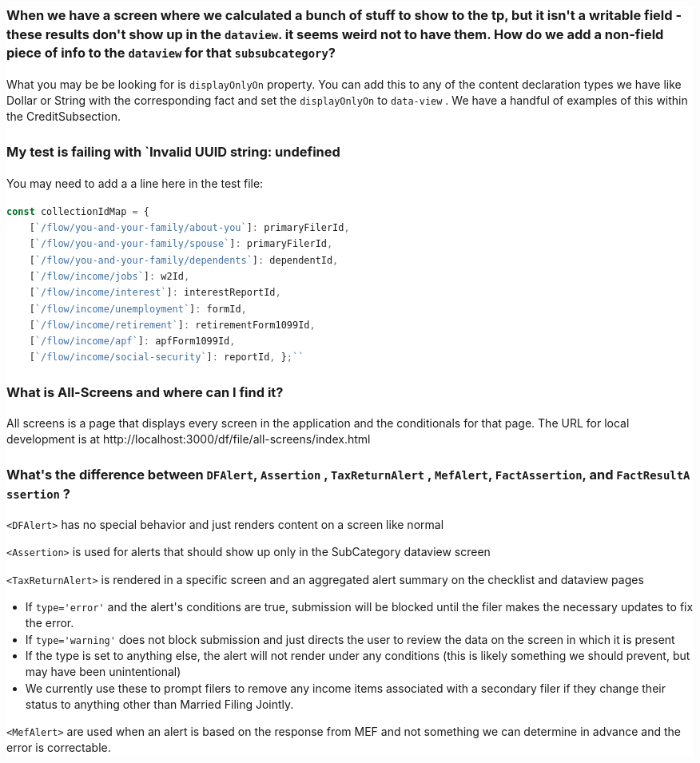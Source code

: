 ### When we have a screen where we calculated a bunch of stuff to show to the tp, but it isn't a writable field - these results don't show up in the `dataview`. it seems weird not to have them. How do we add a non-field piece of info to the `dataview` for that `subsubcategory`?

What you may be be looking for is `displayOnlyOn` property. You can add this to any of the content declaration types we have like Dollar or String with the corresponding fact and set the `displayOnlyOn`  to `data-view` .  We have a handful of examples of this within the CreditSubsection.

### My test is failing with \`Invalid UUID string: undefined

You may need to add a a line here in the test file:

```jsx
const collectionIdMap = {
    [`/flow/you-and-your-family/about-you`]: primaryFilerId, 
    [`/flow/you-and-your-family/spouse`]: primaryFilerId, 
    [`/flow/you-and-your-family/dependents`]: dependentId, 
    [`/flow/income/jobs`]: w2Id, 
    [`/flow/income/interest`]: interestReportId, 
    [`/flow/income/unemployment`]: formId, 
    [`/flow/income/retirement`]: retirementForm1099Id, 
    [`/flow/income/apf`]: apfForm1099Id,
    [`/flow/income/social-security`]: reportId, };``
```

### What is All-Screens and where can I find it?

All screens is a page that displays every screen in the application and the conditionals for that page. The URL for local development is at http://localhost:3000/df/file/all-screens/index.html

### What's the difference between `DFAlert`, `Assertion` ,  `TaxReturnAlert` , `MefAlert`, `FactAssertion`, and  `FactResultAssertion` ?

`<DFAlert>` has no special behavior and just renders content on a screen like normal

`<Assertion>` is used for alerts that should show up only in the SubCategory dataview screen

`<TaxReturnAlert>` is rendered in a specific screen and an aggregated alert summary on the checklist and dataview pages

* If `type='error'`  and the alert's conditions are true, submission will be blocked until the filer makes the necessary updates to fix the error.
* If `type='warning'`  does not block submission and just directs the user to review the data on the screen in which it is present
* If the type is set to anything else, the alert will not render under any conditions (this is likely something we should prevent, but may have been unintentional)
* We currently use these to prompt filers to remove any income items associated with a secondary filer if they change their status to anything other than Married Filing Jointly.

`<MefAlert>`  are used when an alert is based on the response from MEF and not something we can determine in advance and the error is correctable.
